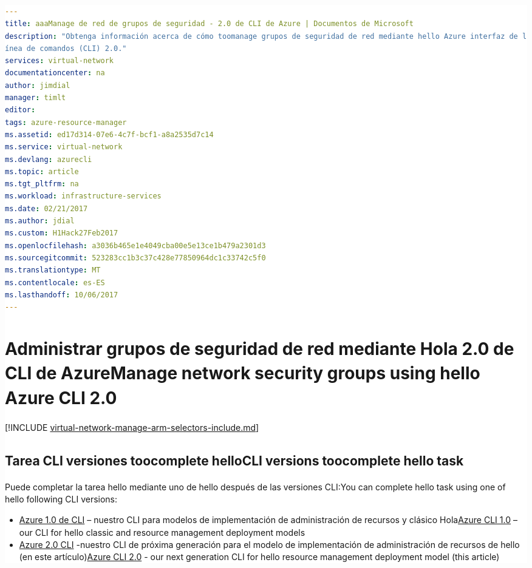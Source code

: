 ```yaml
---
title: aaaManage de red de grupos de seguridad - 2.0 de CLI de Azure | Documentos de Microsoft
description: "Obtenga información acerca de cómo toomanage grupos de seguridad de red mediante hello Azure interfaz de línea de comandos (CLI) 2.0."
services: virtual-network
documentationcenter: na
author: jimdial
manager: timlt
editor: 
tags: azure-resource-manager
ms.assetid: ed17d314-07e6-4c7f-bcf1-a8a2535d7c14
ms.service: virtual-network
ms.devlang: azurecli
ms.topic: article
ms.tgt_pltfrm: na
ms.workload: infrastructure-services
ms.date: 02/21/2017
ms.author: jdial
ms.custom: H1Hack27Feb2017
ms.openlocfilehash: a3036b465e1e4049cba00e5e13ce1b479a2301d3
ms.sourcegitcommit: 523283cc1b3c37c428e77850964dc1c33742c5f0
ms.translationtype: MT
ms.contentlocale: es-ES
ms.lasthandoff: 10/06/2017
---
```

# <a name="manage-network-security-groups-using-hello-azure-cli-20"></a><span data-ttu-id="e962c-103">Administrar grupos de seguridad de red mediante Hola 2.0 de CLI de Azure</span><span class="sxs-lookup"><span data-stu-id="e962c-103">Manage network security groups using hello Azure CLI 2.0</span></span>

[!INCLUDE [virtual-network-manage-arm-selectors-include.md](../../includes/virtual-network-manage-nsg-arm-selectors-include.md)]

## <a name="cli-versions-toocomplete-hello-task"></a><span data-ttu-id="e962c-104">Tarea CLI versiones toocomplete hello</span><span class="sxs-lookup"><span data-stu-id="e962c-104">CLI versions toocomplete hello task</span></span> 

<span data-ttu-id="e962c-105">Puede completar la tarea hello mediante uno de hello después de las versiones CLI:</span><span class="sxs-lookup"><span data-stu-id="e962c-105">You can complete hello task using one of hello following CLI versions:</span></span> 

- <span data-ttu-id="e962c-106">[Azure 1.0 de CLI](virtual-network-manage-nsg-cli-nodejs.md) – nuestro CLI para modelos de implementación de administración de recursos y clásico Hola</span><span class="sxs-lookup"><span data-stu-id="e962c-106">[Azure CLI 1.0](virtual-network-manage-nsg-cli-nodejs.md) – our CLI for hello classic and resource management deployment models</span></span> 
- <span data-ttu-id="e962c-107">[Azure 2.0 CLI](#View-existing-NSGs) -nuestro CLI de próxima generación para el modelo de implementación de administración de recursos de hello (en este artículo)</span><span class="sxs-lookup"><span data-stu-id="e962c-107">[Azure CLI 2.0](#View-existing-NSGs) - our next generation CLI for hello resource management deployment model (this article)</span></span>
